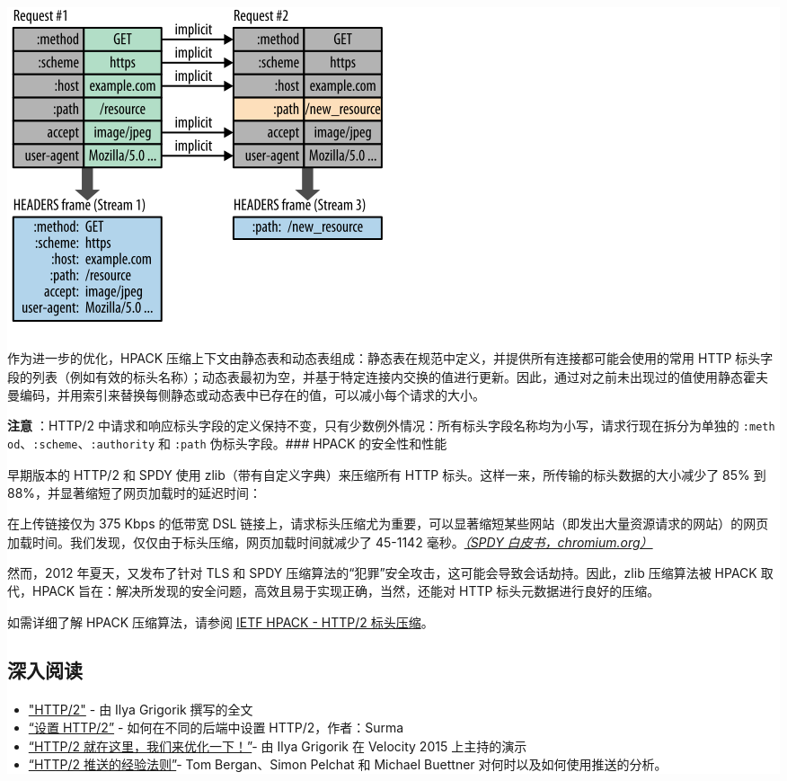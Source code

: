 ![HPACK：针对 HTTP/2 的标头压缩](images/hpack-header-compression-e6c0e0b7b99c6.svg)

作为进一步的优化，HPACK 压缩上下文由静态表和动态表组成：静态表在规范中定义，并提供所有连接都可能会使用的常用 HTTP 标头字段的列表（例如有效的标头名称）；动态表最初为空，并基于特定连接内交换的值进行更新。因此，通过对之前未出现过的值使用静态霍夫曼编码，并用索引来替换每侧静态或动态表中已存在的值，可以减小每个请求的大小。

**注意** ：HTTP/2 中请求和响应标头字段的定义保持不变，只有少数例外情况：所有标头字段名称均为小写，请求行现在拆分为单独的 `:method`、`:scheme`、`:authority` 和 `:path` 伪标头字段。### HPACK 的安全性和性能

早期版本的 HTTP/2 和 SPDY 使用 zlib（带有自定义字典）来压缩所有 HTTP 标头。这样一来，所传输的标头数据的大小减少了 85% 到 88%，并显著缩短了网页加载时的延迟时间：

在上传链接仅为 375 Kbps 的低带宽 DSL 链接上，请求标头压缩尤为重要，可以显著缩短某些网站（即发出大量资源请求的网站）的网页加载时间。我们发现，仅仅由于标头压缩，网页加载时间就减少了 45-1142 毫秒。[*（SPDY 白皮书，chromium.org）*](https://www.chromium.org/spdy/spdy-whitepaper)

然而，2012 年夏天，又发布了针对 TLS 和 SPDY 压缩算法的“犯罪”安全攻击，这可能会导致会话劫持。因此，zlib 压缩算法被 HPACK 取代，HPACK 旨在：解决所发现的安全问题，高效且易于实现正确，当然，还能对 HTTP 标头元数据进行良好的压缩。

如需详细了解 HPACK 压缩算法，请参阅 [IETF HPACK - HTTP/2 标头压缩](https://tools.ietf.org/html/draft-ietf-httpbis-header-compression)。

## 深入阅读

* [&#34;HTTP/2&#34;](https://hpbn.co/http2/) - 由 Ilya Grigorik 撰写的全文
* [“设置 HTTP/2”](https://dassur.ma/things/h2setup/) - 如何在不同的后端中设置 HTTP/2，作者：Surma
* [“HTTP/2 就在这里，我们来优化一下！”](https://docs.google.com/presentation/d/1r7QXGYOLCh4fcUq0jDdDwKJWNqWK1o4xMtYpKZCJYjM/edit?hl=zh-cn#slide=id.p19)- 由 Ilya Grigorik 在 Velocity 2015 上主持的演示
* [“HTTP/2 推送的经验法则”](https://docs.google.com/document/d/1K0NykTXBbbbTlv60t5MyJvXjqKGsCVNYHyLEXIxYMv0/edit)- Tom Bergan、Simon Pelchat 和 Michael Buettner 对何时以及如何使用推送的分析。
